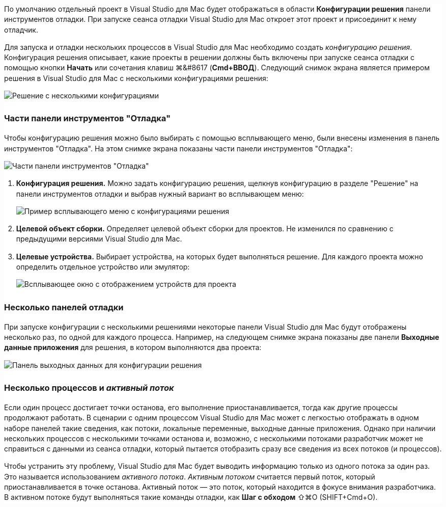 По умолчанию отдельный проект в Visual Studio для Mac будет отображаться в области **Конфигурации решения** панели инструментов отладки. При запуске сеанса отладки Visual Studio для Mac откроет этот проект и присоединит к нему отладчик.

Для запуска и отладки нескольких процессов в Visual Studio для Mac необходимо создать _конфигурацию решения_. Конфигурация решения описывает, какие проекты в решении должны быть включены при запуске сеанса отладки с помощью кнопки **Начать** или сочетания клавиш &#8984;&#8617 (**Cmd+ВВОД**). Следующий снимок экрана является примером решения в Visual Studio для Mac с несколькими конфигурациями решения:

![](multi-process-debugging-images/mpd01-xs.png "Решение с несколькими конфигурациями")

### <a name="parts-of-the-debug-toolbar"></a>Части панели инструментов "Отладка"

Чтобы конфигурацию решения можно было выбирать с помощью всплывающего меню, были внесены изменения в панель инструментов "Отладка". На этом снимке экрана показаны части панели инструментов "Отладка":

![](multi-process-debugging-images/mpd02-xs.png "Части панели инструментов \"Отладка\"")

1. **Конфигурация решения.** Можно задать конфигурацию решения, щелкнув конфигурацию в разделе "Решение" на панели инструментов отладки и выбрав нужный вариант во всплывающем меню:

    ![](multi-process-debugging-images/mpd03-xs.png "Пример всплывающего меню с конфигурациями решения")

2. **Целевой объект сборки.** Определяет целевой объект сборки для проектов. Не изменился по сравнению с предыдущими версиями Visual Studio для Mac.
3. **Целевые устройства.** Выбирает устройства, на которых будет выполняться решение. Для каждого проекта можно определить отдельное устройство или эмулятор:

    ![](multi-process-debugging-images/mpd04-xs.png "Всплывающее окно с отображением устройств для проекта")

### <a name="multiple-debug-pads"></a>Несколько панелей отладки

При запуске конфигурации с несколькими решениями некоторые панели Visual Studio для Mac будут отображены несколько раз, по одной для каждого процесса. Например, на следующем снимке экрана показаны две панели **Выходные данные приложения** для решения, в котором выполняются два проекта:

![](multi-process-debugging-images/mpd05-xs.png "Панель выходных данных для конфигурации решения")

### <a name="multiple-processes-and-the-_active-thread_"></a>Несколько процессов и _активный поток_

Если один процесс достигает точки останова, его выполнение приостанавливается, тогда как другие процессы продолжают работать. В сценарии с одним процессом Visual Studio для Mac может с легкостью отображать в одном наборе панелей такие сведения, как потоки, локальные переменные, выходные данные приложения. Однако при наличии нескольких процессов с несколькими точками останова и, возможно, с несколькими потоками разработчик может не справиться с данными из сеанса отладки, который пытается отобразить сразу все сведения из всех потоков (и процессов).

Чтобы устранить эту проблему, Visual Studio для Mac будет выводить информацию только из одного потока за один раз. Это называется использованием _активного потока_. _Активным потоком_ считается первый поток, который приостанавливается в точке останова. Активный поток — это поток, который находится в фокусе внимания разработчика. В активном потоке будут выполняться такие команды отладки, как **Шаг с обходом** &#8679;&#8984;O (SHIFT+Cmd+O).
